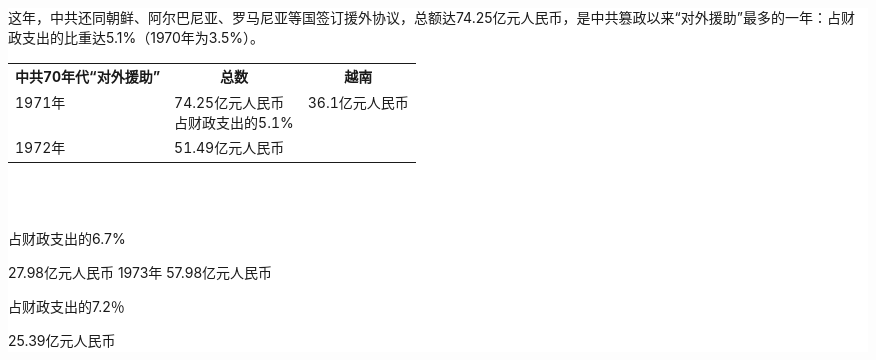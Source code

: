 <p>
 这年，中共还同朝鲜、阿尔巴尼亚、罗马尼亚等国签订援外协议，总额达74.25亿元人民币，是中共篡政以来“对外援助”最多的一年：占财政支出的比重达5.1%（1970年为3.5%）。
</p>
<table style="height: 152px;" width="537">
 <tbody>
  <tr bgcolor="">
   <th style="text-align: center;">
    中共70年代“对外援助”
   </th>
   <th style="text-align: center;">
    总数
   </th>
   <th style="text-align: center;">
    越南
   </th>
  </tr>
  <tr>
   <td bgcolor="">
    1971年
   </td>
   <td bgcolor="">
    74.25亿元人民币
    <br/>
    占财政支出的5.1%
   </td>
   <td bgcolor="">
    36.1亿元人民币
   </td>
  </tr>
  <tr>
   <td bgcolor="">
    1972年
   </td>
   <td bgcolor="">
    51.49亿元人民币
   </td>
  </tr>
 </tbody>
</table>
<p>
 占财政支出的6.7%
</p>
<td bgcolor="">
 27.98亿元人民币
</td>
<tr>
 <td bgcolor="">
  1973年
 </td>
 <td bgcolor="">
  57.98亿元人民币
 </td>
</tr>
<p>
 占财政支出的7.2％
</p>
<td bgcolor="" style="text-align: center;">
 <p style="text-align: left;">
  25.39亿元人民币
 </p>
 <p>
 </p>
</td>
<tr>